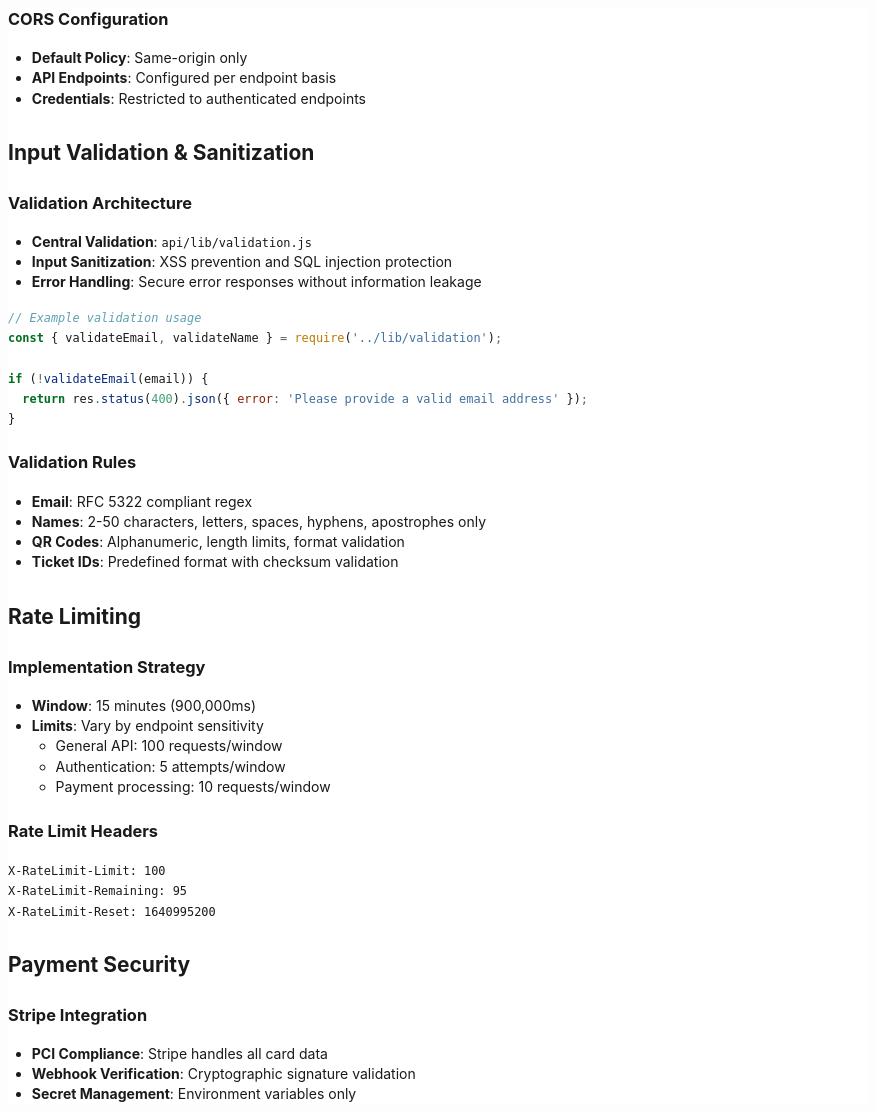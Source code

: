 ### CORS Configuration
- **Default Policy**: Same-origin only
- **API Endpoints**: Configured per endpoint basis
- **Credentials**: Restricted to authenticated endpoints

## Input Validation & Sanitization

### Validation Architecture
- **Central Validation**: `api/lib/validation.js`
- **Input Sanitization**: XSS prevention and SQL injection protection
- **Error Handling**: Secure error responses without information leakage

```javascript
// Example validation usage
const { validateEmail, validateName } = require('../lib/validation');

if (!validateEmail(email)) {
  return res.status(400).json({ error: 'Please provide a valid email address' });
}
```

### Validation Rules
- **Email**: RFC 5322 compliant regex
- **Names**: 2-50 characters, letters, spaces, hyphens, apostrophes only
- **QR Codes**: Alphanumeric, length limits, format validation
- **Ticket IDs**: Predefined format with checksum validation

## Rate Limiting

### Implementation Strategy
- **Window**: 15 minutes (900,000ms)  
- **Limits**: Vary by endpoint sensitivity
  - General API: 100 requests/window
  - Authentication: 5 attempts/window
  - Payment processing: 10 requests/window

### Rate Limit Headers
```http
X-RateLimit-Limit: 100
X-RateLimit-Remaining: 95
X-RateLimit-Reset: 1640995200
```

## Payment Security

### Stripe Integration
- **PCI Compliance**: Stripe handles all card data
- **Webhook Verification**: Cryptographic signature validation
- **Secret Management**: Environment variables only
